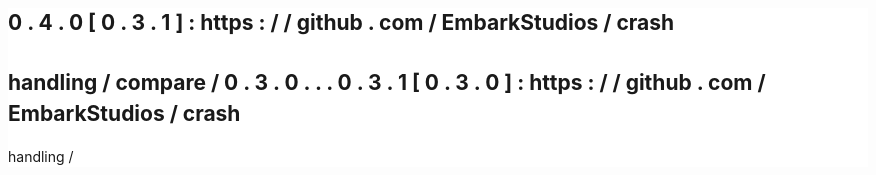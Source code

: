 0
.
4
.
0
[
0
.
3
.
1
]
:
https
:
/
/
github
.
com
/
EmbarkStudios
/
crash
-
handling
/
compare
/
0
.
3
.
0
.
.
.
0
.
3
.
1
[
0
.
3
.
0
]
:
https
:
/
/
github
.
com
/
EmbarkStudios
/
crash
-
handling
/